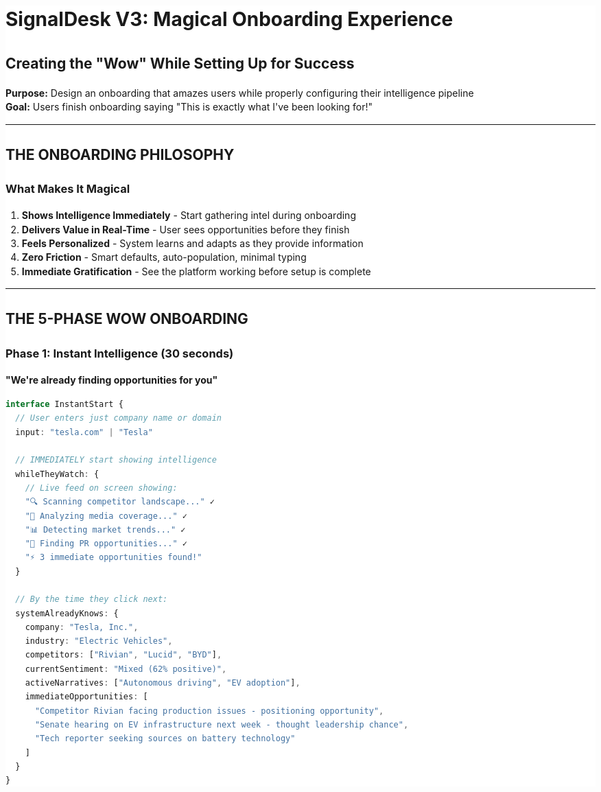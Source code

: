 # SignalDesk V3: Magical Onboarding Experience
## Creating the "Wow" While Setting Up for Success

**Purpose:** Design an onboarding that amazes users while properly configuring their intelligence pipeline  
**Goal:** Users finish onboarding saying "This is exactly what I've been looking for!"

---

## THE ONBOARDING PHILOSOPHY

### What Makes It Magical
1. **Shows Intelligence Immediately** - Start gathering intel during onboarding
2. **Delivers Value in Real-Time** - User sees opportunities before they finish
3. **Feels Personalized** - System learns and adapts as they provide information
4. **Zero Friction** - Smart defaults, auto-population, minimal typing
5. **Immediate Gratification** - See the platform working before setup is complete

---

## THE 5-PHASE WOW ONBOARDING

### Phase 1: Instant Intelligence (30 seconds)
**"We're already finding opportunities for you"**

```typescript
interface InstantStart {
  // User enters just company name or domain
  input: "tesla.com" | "Tesla"
  
  // IMMEDIATELY start showing intelligence
  whileTheyWatch: {
    // Live feed on screen showing:
    "🔍 Scanning competitor landscape..." ✓
    "📰 Analyzing media coverage..." ✓
    "📊 Detecting market trends..." ✓
    "🎯 Finding PR opportunities..." ✓
    "⚡ 3 immediate opportunities found!"
  }
  
  // By the time they click next:
  systemAlreadyKnows: {
    company: "Tesla, Inc.",
    industry: "Electric Vehicles",
    competitors: ["Rivian", "Lucid", "BYD"],
    currentSentiment: "Mixed (62% positive)",
    activeNarratives: ["Autonomous driving", "EV adoption"],
    immediateOpportunities: [
      "Competitor Rivian facing production issues - positioning opportunity",
      "Senate hearing on EV infrastructure next week - thought leadership chance",
      "Tech reporter seeking sources on battery technology"
    ]
  }
}
```
